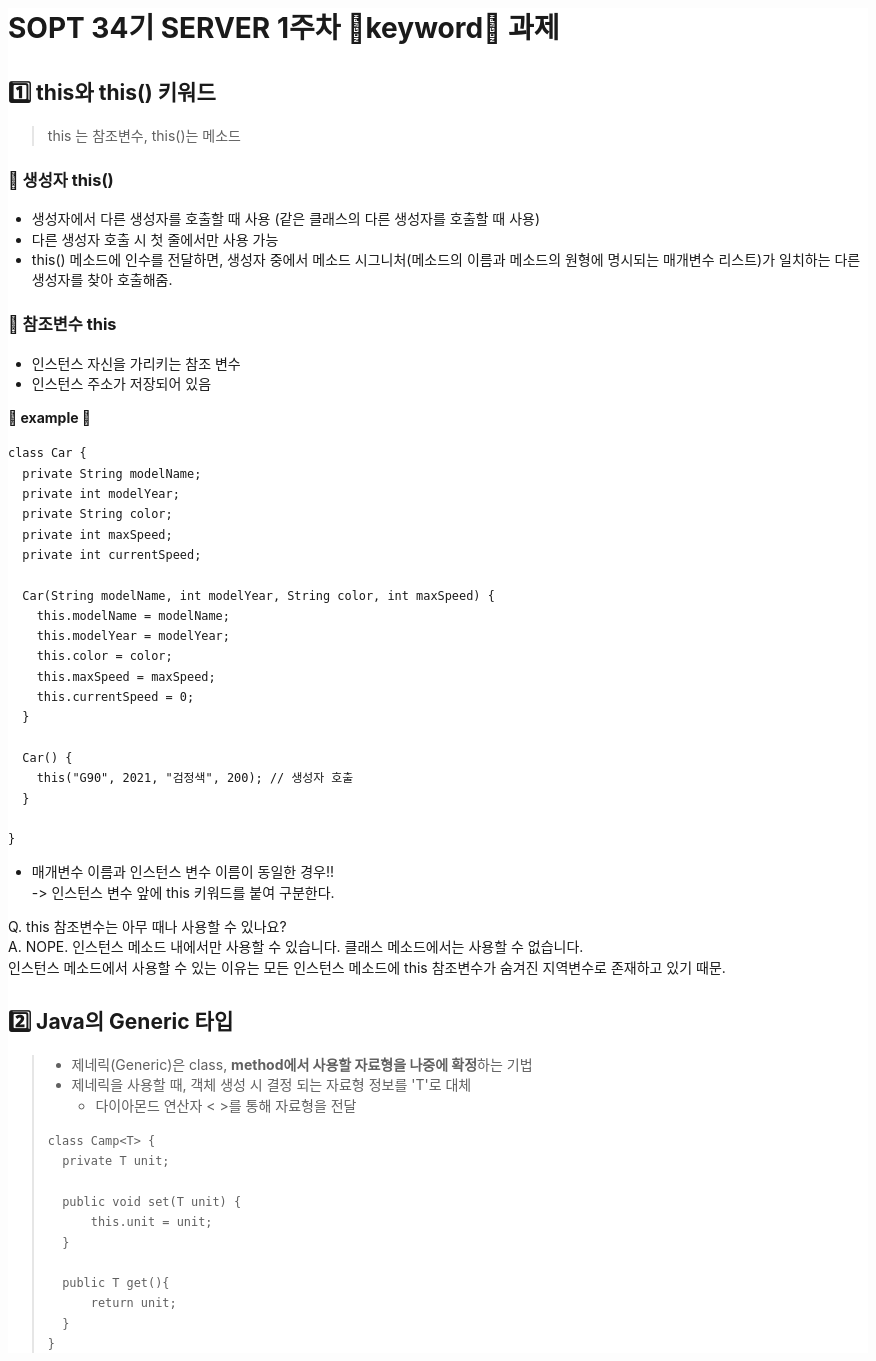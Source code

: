 # SOPT 34기 SERVER 1주차 🔑keyword🔑 과제

## 1️⃣ this와 this() 키워드

> this 는 참조변수, this()는 메소드

### 📌 생성자 this()
* 생성자에서 다른 생성자를 호출할 때 사용 (같은 클래스의 다른 생성자를 호출할 때 사용)
* 다른 생성자 호출 시 첫 줄에서만 사용 가능
* this() 메소드에 인수를 전달하면, 생성자 중에서 메소드 시그니처(메소드의 이름과 메소드의 원형에 명시되는 매개변수 리스트)가 일치하는 다른 생성자를 찾아 호출해줌.

### 📌 참조변수 this
* 인스턴스 자신을 가리키는 참조 변수
* 인스턴스 주소가 저장되어 있음

**🔽 example 🔽**
```
class Car {
  private String modelName;
  private int modelYear;
  private String color;
  private int maxSpeed;
  private int currentSpeed;
  
  Car(String modelName, int modelYear, String color, int maxSpeed) {
    this.modelName = modelName;
    this.modelYear = modelYear;
    this.color = color;
    this.maxSpeed = maxSpeed;
    this.currentSpeed = 0;
  }
  
  Car() {
    this("G90", 2021, "검정색", 200); // 생성자 호출
  }
  
}
```
* 매개변수 이름과 인스턴스 변수 이름이 동일한 경우!!  
  -> 인스턴스 변수 앞에 this 키워드를 붙여 구분한다.

Q. this 참조변수는 아무 때나 사용할 수 있나요?  
A. NOPE. 인스턴스 메소드 내에서만 사용할 수 있습니다. 클래스 메소드에서는 사용할 수 없습니다.  
인스턴스 메소드에서 사용할 수 있는 이유는 모든 인스턴스 메소드에 this 참조변수가 숨겨진 지역변수로 존재하고 있기 때문.


## 2️⃣ Java의 Generic 타입
> * 제네릭(Generic)은 class, **method에서 사용할 자료형을 나중에 확정**하는 기법
> * 제네릭을 사용할 때, 객체 생성 시 결정 되는 자료형 정보를 'T'로 대체
>   * 다이아몬드 연산자 < >를 통해 자료형을 전달
> ```
> class Camp<T> {
>   private T unit;
> 
>   public void set(T unit) {
>       this.unit = unit;
>   }
> 
>   public T get(){
>       return unit;
>   }
> }